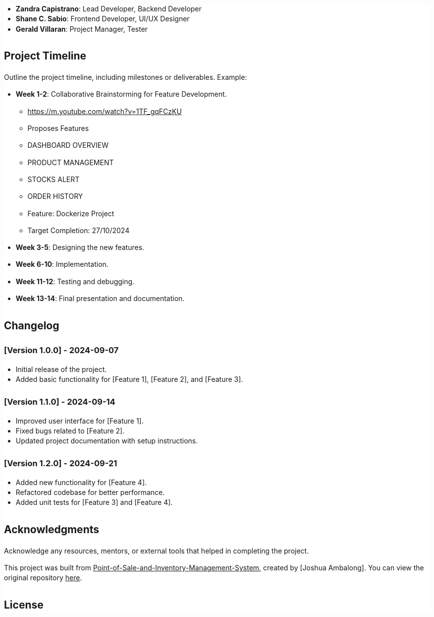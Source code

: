 - **Zandra Capistrano**: Lead Developer, Backend Developer
- **Shane C. Sabio**: Frontend Developer, UI/UX Designer
- **Gerald Villaran**: Project Manager, Tester

## Project Timeline

Outline the project timeline, including milestones or deliverables. Example:

- **Week 1-2**: Collaborative Brainstorming for Feature Development.
   - https://m.youtube.com/watch?v=1TF_gqFCzKU
   - Proposes Features
   - DASHBOARD OVERVIEW
   - PRODUCT MANAGEMENT
   - STOCKS ALERT
   - ORDER HISTORY

   - Feature: Dockerize Project
   - Target Completion: 27/10/2024

- **Week 3-5**: Designing the new features.
- **Week 6-10**: Implementation.
- **Week 11-12**: Testing and debugging.
- **Week 13-14**: Final presentation and documentation.

## Changelog

### [Version 1.0.0] - 2024-09-07
- Initial release of the project.
- Added basic functionality for [Feature 1], [Feature 2], and [Feature 3].

### [Version 1.1.0] - 2024-09-14
- Improved user interface for [Feature 1].
- Fixed bugs related to [Feature 2].
- Updated project documentation with setup instructions.

### [Version 1.2.0] - 2024-09-21
- Added new functionality for [Feature 4].
- Refactored codebase for better performance.
- Added unit tests for [Feature 3] and [Feature 4].




## Acknowledgments

Acknowledge any resources, mentors, or external tools that helped in completing the project.

This project was built from [Point-of-Sale-and-Inventory-Management-System](https://github.com/HashJProgramming), created by [Joshua Ambalong]. You can view the original repository [here](https://github.com/HashJProgramming/Point-of-Sale-and-Inventory-Management-System).

## License
